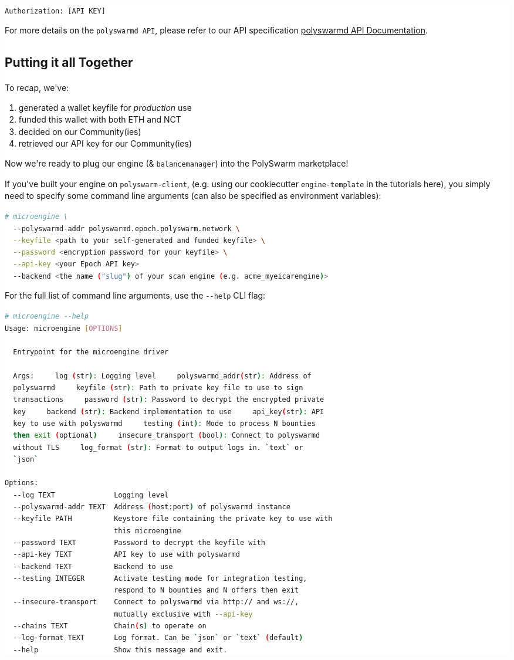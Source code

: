     Authorization: [API KEY]
    

For more details on the `polyswarmd API`, please refer to our API specification [polyswarmd API Documentation](/polyswarmd-api/).

## Putting it all Together

To recap, we've:

1. generated a wallet keyfile for *production* use
2. funded this wallet with both ETH and NCT
3. decided on our Community(ies)
4. retrieved our API key for our Community(ies)

Now we're ready to plug our engine (& `balancemanager`) into the PolySwarm marketplace!

If you've built your engine on `polyswarm-client`, (e.g. using our cookiecutter `engine-template` in the tutorials here), you simply need to specify some command line arguments (can also be specified as environment variables):

```bash
# microengine \
  --polyswarmd-addr polyswarmd.epoch.polyswarm.network \
  --keyfile <path to your self-generated and funded keyfile> \
  --password <encryption password for your keyfile> \
  --api-key <your Epoch API key>
  --backend <the name ("slug") of your scan engine (e.g. acme_myeicarengine)>
```

For the full list of command line arguments, use the `--help` CLI flag:

```bash
# microengine --help
Usage: microengine [OPTIONS]

  Entrypoint for the microengine driver

  Args:     log (str): Logging level     polyswarmd_addr(str): Address of
  polyswarmd     keyfile (str): Path to private key file to use to sign
  transactions     password (str): Password to decrypt the encrypted private
  key     backend (str): Backend implementation to use     api_key(str): API
  key to use with polyswarmd     testing (int): Mode to process N bounties
  then exit (optional)     insecure_transport (bool): Connect to polyswarmd
  without TLS     log_format (str): Format to output logs in. `text` or
  `json`

Options:
  --log TEXT              Logging level
  --polyswarmd-addr TEXT  Address (host:port) of polyswarmd instance
  --keyfile PATH          Keystore file containing the private key to use with
                          this microengine
  --password TEXT         Password to decrypt the keyfile with
  --api-key TEXT          API key to use with polyswarmd
  --backend TEXT          Backend to use
  --testing INTEGER       Activate testing mode for integration testing,
                          respond to N bounties and N offers then exit
  --insecure-transport    Connect to polyswarmd via http:// and ws://,
                          mutually exclusive with --api-key
  --chains TEXT           Chain(s) to operate on
  --log-format TEXT       Log format. Can be `json` or `text` (default)
  --help                  Show this message and exit.
```
